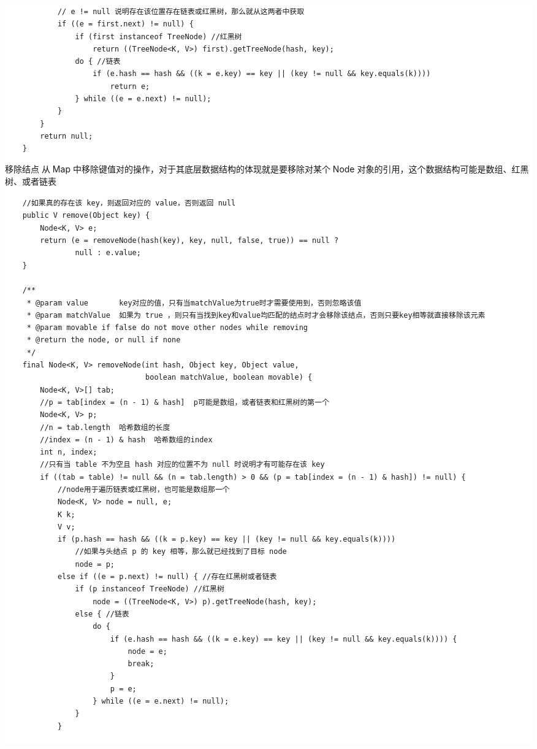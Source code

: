 ```
            // e != null 说明存在该位置存在链表或红黑树，那么就从这两者中获取
            if ((e = first.next) != null) {
                if (first instanceof TreeNode) //红黑树
                    return ((TreeNode<K, V>) first).getTreeNode(hash, key);
                do { //链表
                    if (e.hash == hash && ((k = e.key) == key || (key != null && key.equals(k))))
                        return e;
                } while ((e = e.next) != null);
            }
        }
        return null;
    }
```


移除结点
从 Map 中移除键值对的操作，对于其底层数据结构的体现就是要移除对某个 Node 对象的引用，这个数据结构可能是数组、红黑树、或者链表
```
    //如果真的存在该 key，则返回对应的 value，否则返回 null
    public V remove(Object key) {
        Node<K, V> e;
        return (e = removeNode(hash(key), key, null, false, true)) == null ?
                null : e.value;
    }

    /**
     * @param value       key对应的值，只有当matchValue为true时才需要使用到，否则忽略该值
     * @param matchValue  如果为 true ，则只有当找到key和value均匹配的结点时才会移除该结点，否则只要key相等就直接移除该元素
     * @param movable if false do not move other nodes while removing
     * @return the node, or null if none
     */
    final Node<K, V> removeNode(int hash, Object key, Object value,
                                boolean matchValue, boolean movable) {
        Node<K, V>[] tab;
        //p = tab[index = (n - 1) & hash]  p可能是数组，或者链表和红黑树的第一个
        Node<K, V> p;
        //n = tab.length  哈希数组的长度
        //index = (n - 1) & hash  哈希数组的index
        int n, index;
        //只有当 table 不为空且 hash 对应的位置不为 null 时说明才有可能存在该 key
        if ((tab = table) != null && (n = tab.length) > 0 && (p = tab[index = (n - 1) & hash]) != null) {
            //node用于遍历链表或红黑树，也可能是数组那一个
            Node<K, V> node = null, e;
            K k;
            V v;
            if (p.hash == hash && ((k = p.key) == key || (key != null && key.equals(k))))
                //如果与头结点 p 的 key 相等，那么就已经找到了目标 node
                node = p;
            else if ((e = p.next) != null) { //存在红黑树或者链表
                if (p instanceof TreeNode) //红黑树
                    node = ((TreeNode<K, V>) p).getTreeNode(hash, key);
                else { //链表
                    do {
                        if (e.hash == hash && ((k = e.key) == key || (key != null && key.equals(k)))) {
                            node = e;
                            break;
                        }
                        p = e;
                    } while ((e = e.next) != null);
                }
            }
            
```